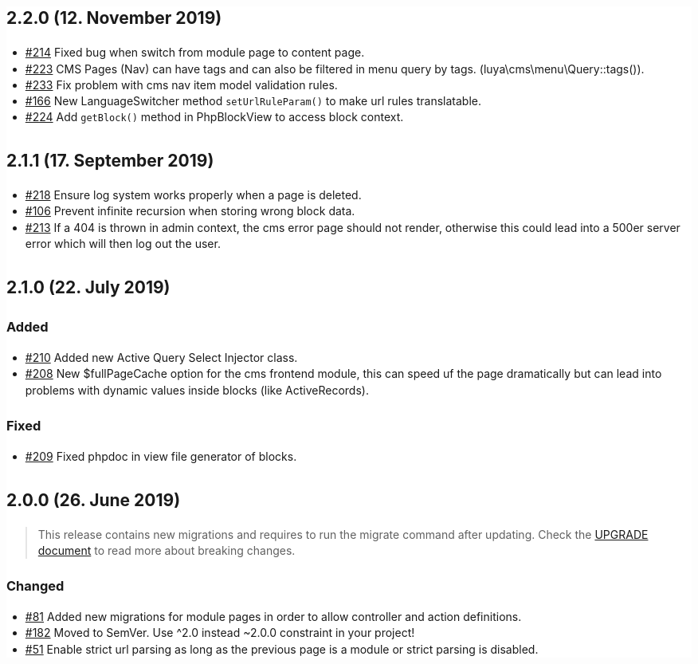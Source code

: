 ## 2.2.0 (12. November 2019)

+ [#214](https://github.com/luyadev/luya-module-cms/issues/214) Fixed bug when switch from module page to content page.
+ [#223](https://github.com/luyadev/luya-module-cms/issues/223) CMS Pages (Nav) can have tags and can also be filtered in menu query by tags. (luya\cms\menu\Query::tags()).
+ [#233](https://github.com/luyadev/luya-module-cms/issues/233) Fix problem with cms nav item model validation rules.
+ [#166](https://github.com/luyadev/luya-module-cms/issues/166) New LanguageSwitcher method `setUrlRuleParam()` to make url rules translatable.
+ [#224](https://github.com/luyadev/luya-module-cms/pull/224) Add `getBlock()` method in PhpBlockView to access block context.

## 2.1.1 (17. September 2019)

+ [#218](https://github.com/luyadev/luya-module-cms/issues/218) Ensure log system works properly when a page is deleted.
+ [#106](https://github.com/luyadev/luya-module-cms/issues/106) Prevent infinite recursion when storing wrong block data.
+ [#213](https://github.com/luyadev/luya-module-cms/issues/213) If a 404 is thrown in admin context, the cms error page should not render, otherwise this could lead into a 500er server error which will then log out the user.

## 2.1.0 (22. July 2019)

### Added

+ [#210](https://github.com/luyadev/luya-module-cms/pull/210) Added new Active Query Select Injector class.
+ [#208](https://github.com/luyadev/luya-module-cms/pull/208) New $fullPageCache option for the cms frontend module, this can speed uf the page dramatically but can lead into problems with dynamic values inside blocks (like ActiveRecords).

### Fixed

+ [#209](https://github.com/luyadev/luya-module-cms/pull/209) Fixed phpdoc in view file generator of blocks.

## 2.0.0 (26. June 2019)

> This release contains new migrations and requires to run the migrate command after updating. Check the [UPGRADE document](UPGRADE.md) to read more about breaking changes.

### Changed

+ [#81](https://github.com/luyadev/luya-module-cms/issues/81) Added new migrations for module pages in order to allow controller and action definitions.
+ [#182](https://github.com/luyadev/luya-module-cms/issues/182) Moved to SemVer. Use ^2.0 instead ~2.0.0 constraint in your project! 
+ [#51](https://github.com/luyadev/luya-module-cms/issues/51) Enable strict url parsing as long as the previous page is a module or strict parsing is disabled.

